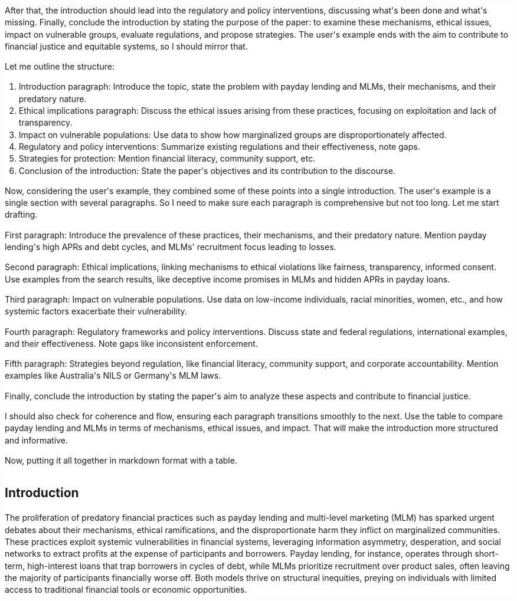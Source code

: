 After that, the introduction should lead into the regulatory and policy interventions, discussing what's been done and what's missing. Finally, conclude the introduction by stating the purpose of the paper: to examine these mechanisms, ethical issues, impact on vulnerable groups, evaluate regulations, and propose strategies. The user's example ends with the aim to contribute to financial justice and equitable systems, so I should mirror that.

Let me outline the structure:

1. Introduction paragraph: Introduce the topic, state the problem with payday lending and MLMs, their mechanisms, and their predatory nature.
2. Ethical implications paragraph: Discuss the ethical issues arising from these practices, focusing on exploitation and lack of transparency.
3. Impact on vulnerable populations: Use data to show how marginalized groups are disproportionately affected.
4. Regulatory and policy interventions: Summarize existing regulations and their effectiveness, note gaps.
5. Strategies for protection: Mention financial literacy, community support, etc.
6. Conclusion of the introduction: State the paper's objectives and its contribution to the discourse.

Now, considering the user's example, they combined some of these points into a single introduction. The user's example is a single section with several paragraphs. So I need to make sure each paragraph is comprehensive but not too long. Let me start drafting.

First paragraph: Introduce the prevalence of these practices, their mechanisms, and their predatory nature. Mention payday lending's high APRs and debt cycles, and MLMs' recruitment focus leading to losses.

Second paragraph: Ethical implications, linking mechanisms to ethical violations like fairness, transparency, informed consent. Use examples from the search results, like deceptive income promises in MLMs and hidden APRs in payday loans.

Third paragraph: Impact on vulnerable populations. Use data on low-income individuals, racial minorities, women, etc., and how systemic factors exacerbate their vulnerability.

Fourth paragraph: Regulatory frameworks and policy interventions. Discuss state and federal regulations, international examples, and their effectiveness. Note gaps like inconsistent enforcement.

Fifth paragraph: Strategies beyond regulation, like financial literacy, community support, and corporate accountability. Mention examples like Australia's NILS or Germany's MLM laws.

Finally, conclude the introduction by stating the paper's aim to analyze these aspects and contribute to financial justice.

I should also check for coherence and flow, ensuring each paragraph transitions smoothly to the next. Use the table to compare payday lending and MLMs in terms of mechanisms, ethical issues, and impact. That will make the introduction more structured and informative.

Now, putting it all together in markdown format with a table.
</think>

## Introduction  

The proliferation of predatory financial practices such as payday lending and multi-level marketing (MLM) has sparked urgent debates about their mechanisms, ethical ramifications, and the disproportionate harm they inflict on marginalized communities. These practices exploit systemic vulnerabilities in financial systems, leveraging information asymmetry, desperation, and social networks to extract profits at the expense of participants and borrowers. Payday lending, for instance, operates through short-term, high-interest loans that trap borrowers in cycles of debt, while MLMs prioritize recruitment over product sales, often leaving the majority of participants financially worse off. Both models thrive on structural inequities, preying on individuals with limited access to traditional financial tools or economic opportunities.  
